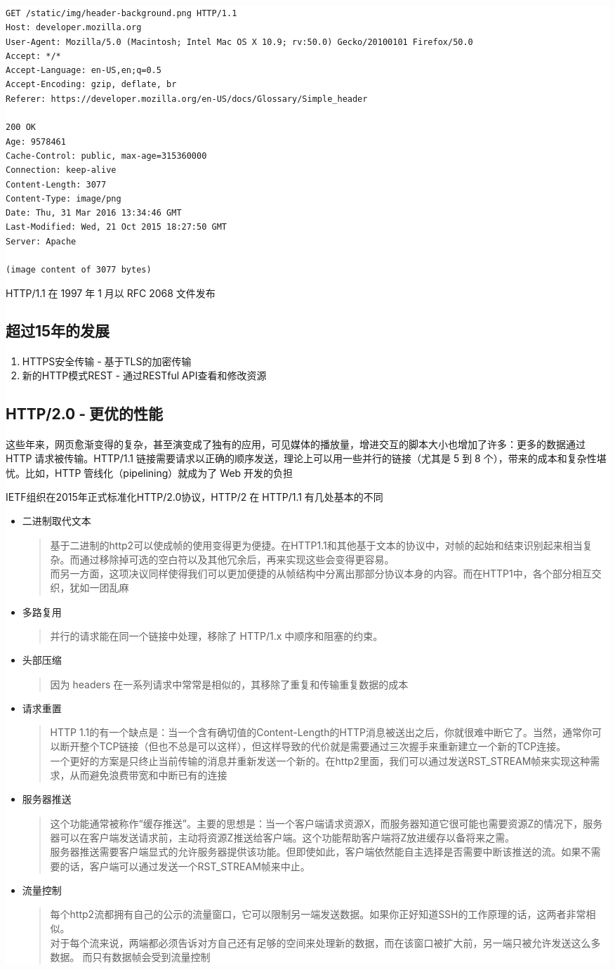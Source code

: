   
```text 
GET /static/img/header-background.png HTTP/1.1
Host: developer.mozilla.org
User-Agent: Mozilla/5.0 (Macintosh; Intel Mac OS X 10.9; rv:50.0) Gecko/20100101 Firefox/50.0
Accept: */*
Accept-Language: en-US,en;q=0.5
Accept-Encoding: gzip, deflate, br
Referer: https://developer.mozilla.org/en-US/docs/Glossary/Simple_header

200 OK
Age: 9578461
Cache-Control: public, max-age=315360000
Connection: keep-alive
Content-Length: 3077
Content-Type: image/png
Date: Thu, 31 Mar 2016 13:34:46 GMT
Last-Modified: Wed, 21 Oct 2015 18:27:50 GMT
Server: Apache

(image content of 3077 bytes)
```



HTTP/1.1 在 1997 年 1 月以 RFC 2068 文件发布

## 超过15年的发展

1. HTTPS安全传输 - 基于TLS的加密传输
2. 新的HTTP模式REST - 通过RESTful API查看和修改资源

## HTTP/2.0 - 更优的性能
这些年来，网页愈渐变得的复杂，甚至演变成了独有的应用，可见媒体的播放量，增进交互的脚本大小也增加了许多：更多的数据通过 HTTP 请求被传输。HTTP/1.1 链接需要请求以正确的顺序发送，理论上可以用一些并行的链接（尤其是 5 到 8 个），带来的成本和复杂性堪忧。比如，HTTP 管线化（pipelining）就成为了 Web 开发的负担

IETF组织在2015年正式标准化HTTP/2.0协议，HTTP/2 在 HTTP/1.1 有几处基本的不同

- 二进制取代文本
  > 基于二进制的http2可以使成帧的使用变得更为便捷。在HTTP1.1和其他基于文本的协议中，对帧的起始和结束识别起来相当复杂。而通过移除掉可选的空白符以及其他冗余后，再来实现这些会变得更容易。  
  > 而另一方面，这项决议同样使得我们可以更加便捷的从帧结构中分离出那部分协议本身的内容。而在HTTP1中，各个部分相互交织，犹如一团乱麻
- 多路复用
  > 并行的请求能在同一个链接中处理，移除了 HTTP/1.x 中顺序和阻塞的约束。
- 头部压缩
  > 因为 headers 在一系列请求中常常是相似的，其移除了重复和传输重复数据的成本

- 请求重置  
  > HTTP 1.1的有一个缺点是：当一个含有确切值的Content-Length的HTTP消息被送出之后，你就很难中断它了。当然，通常你可以断开整个TCP链接（但也不总是可以这样），但这样导致的代价就是需要通过三次握手来重新建立一个新的TCP连接。  
  一个更好的方案是只终止当前传输的消息并重新发送一个新的。在http2里面，我们可以通过发送RST_STREAM帧来实现这种需求，从而避免浪费带宽和中断已有的连接
- 服务器推送  
  > 这个功能通常被称作“缓存推送”。主要的思想是：当一个客户端请求资源X，而服务器知道它很可能也需要资源Z的情况下，服务器可以在客户端发送请求前，主动将资源Z推送给客户端。这个功能帮助客户端将Z放进缓存以备将来之需。  
  > 服务器推送需要客户端显式的允许服务器提供该功能。但即使如此，客户端依然能自主选择是否需要中断该推送的流。如果不需要的话，客户端可以通过发送一个RST_STREAM帧来中止。
- 流量控制
  > 每个http2流都拥有自己的公示的流量窗口，它可以限制另一端发送数据。如果你正好知道SSH的工作原理的话，这两者非常相似。  
  > 对于每个流来说，两端都必须告诉对方自己还有足够的空间来处理新的数据，而在该窗口被扩大前，另一端只被允许发送这么多数据。
  > 而只有数据帧会受到流量控制
  
